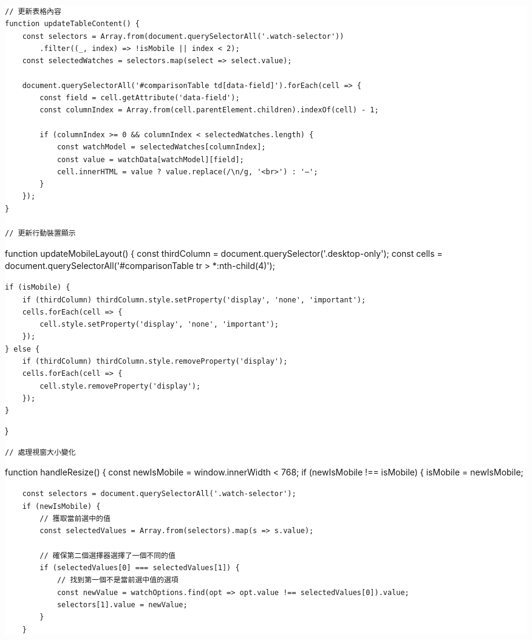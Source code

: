 
    // 更新表格內容
    function updateTableContent() {
        const selectors = Array.from(document.querySelectorAll('.watch-selector'))
            .filter((_, index) => !isMobile || index < 2);
        const selectedWatches = selectors.map(select => select.value);

        document.querySelectorAll('#comparisonTable td[data-field]').forEach(cell => {
            const field = cell.getAttribute('data-field');
            const columnIndex = Array.from(cell.parentElement.children).indexOf(cell) - 1;
            
            if (columnIndex >= 0 && columnIndex < selectedWatches.length) {
                const watchModel = selectedWatches[columnIndex];
                const value = watchData[watchModel][field];
                cell.innerHTML = value ? value.replace(/\n/g, '<br>') : '—';
            }
        });
    }

    // 更新行動裝置顯示
function updateMobileLayout() {
    const thirdColumn = document.querySelector('.desktop-only');
    const cells = document.querySelectorAll('#comparisonTable tr > *:nth-child(4)');
    
    if (isMobile) {
        if (thirdColumn) thirdColumn.style.setProperty('display', 'none', 'important');
        cells.forEach(cell => {
            cell.style.setProperty('display', 'none', 'important');
        });
    } else {
        if (thirdColumn) thirdColumn.style.removeProperty('display');
        cells.forEach(cell => {
            cell.style.removeProperty('display');
        });
    }
}

    // 處理視窗大小變化
function handleResize() {
    const newIsMobile = window.innerWidth < 768;
    if (newIsMobile !== isMobile) {
        isMobile = newIsMobile;
        
        const selectors = document.querySelectorAll('.watch-selector');
        if (newIsMobile) {
            // 獲取當前選中的值
            const selectedValues = Array.from(selectors).map(s => s.value);
            
            // 確保第二個選擇器選擇了一個不同的值
            if (selectedValues[0] === selectedValues[1]) {
                // 找到第一個不是當前選中值的選項
                const newValue = watchOptions.find(opt => opt.value !== selectedValues[0]).value;
                selectors[1].value = newValue;
            }
        }
        